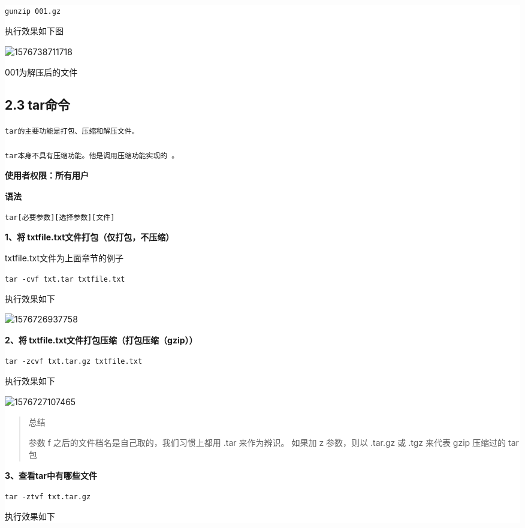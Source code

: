 ```shell
gunzip 001.gz 
```

执行效果如下图

![1576738711718](assets/1576738711718.png)

001为解压后的文件

## 2.3 tar命令

```
tar的主要功能是打包、压缩和解压文件。

tar本身不具有压缩功能。他是调用压缩功能实现的 。
```

**使用者权限：所有用户**

**语法**

```shell
tar[必要参数][选择参数][文件] 
```

**1、将 txtfile.txt文件打包（仅打包，不压缩）**

txtfile.txt文件为上面章节的例子

```shell
tar -cvf txt.tar txtfile.txt 
```

执行效果如下

![1576726937758](assets/1576726937758.png)

 **2、将 txtfile.txt文件打包压缩（打包压缩（gzip））**

```shell
tar -zcvf txt.tar.gz txtfile.txt 
```

执行效果如下

![1576727107465](assets/1576727107465.png)

>  总结
>
> 参数 f 之后的文件档名是自己取的，我们习惯上都用 .tar 来作为辨识。 如果加 z 参数，则以 .tar.gz 或 .tgz 来代表 gzip 压缩过的 tar包

**3、查看tar中有哪些文件**

```shell
tar -ztvf txt.tar.gz
```

执行效果如下
